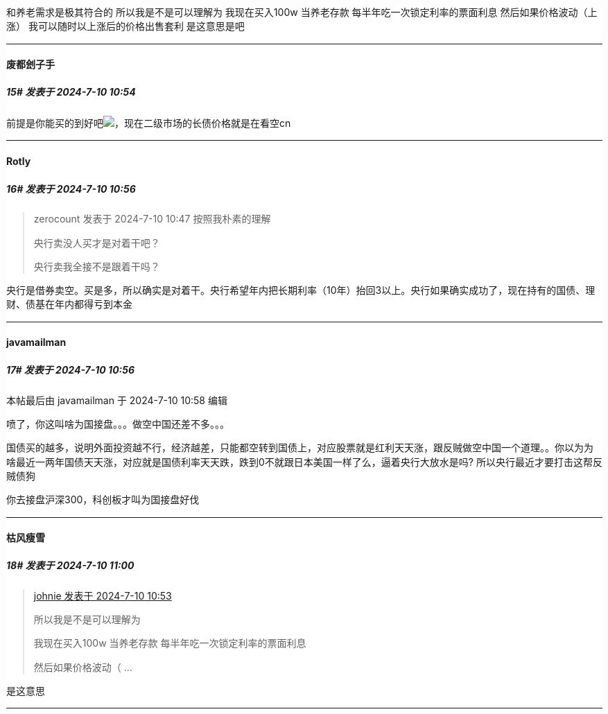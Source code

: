 和养老需求是极其符合的</blockquote>
所以我是不是可以理解为
我现在买入100w 当养老存款 每半年吃一次锁定利率的票面利息
然后如果价格波动（上涨） 我可以随时以上涨后的价格出售套利
是这意思是吧

*****

####  废都刽子手  
##### 15#       发表于 2024-7-10 10:54

前提是你能买的到好吧<img src="https://static.saraba1st.com/image/smiley/face2017/048.png" referrerpolicy="no-referrer">，现在二级市场的长债价格就是在看空cn

*****

####  Rotly  
##### 16#       发表于 2024-7-10 10:56

<blockquote>zerocount 发表于 2024-7-10 10:47
按照我朴素的理解

央行卖没人买才是对着干吧？

央行卖我全接不是跟着干吗？</blockquote>
央行是借券卖空。买是多，所以确实是对着干。央行希望年内把长期利率（10年）抬回3以上。央行如果确实成功了，现在持有的国债、理财、债基在年内都得亏到本金

*****

####  javamailman  
##### 17#       发表于 2024-7-10 10:56

 本帖最后由 javamailman 于 2024-7-10 10:58 编辑 

喷了，你这叫啥为国接盘。。。做空中国还差不多。。。

国债买的越多，说明外面投资越不行，经济越差，只能都空转到国债上，对应股票就是红利天天涨，跟反贼做空中国一个道理。。你以为为啥最近一两年国债天天涨，对应就是国债利率天天跌，跌到0不就跟日本美国一样了么，逼着央行大放水是吗? 所以央行最近才要打击这帮反贼债狗

你去接盘沪深300，科创板才叫为国接盘好伐

*****

####  枯风瘦雪  
##### 18#       发表于 2024-7-10 11:00

<blockquote><a href="httphttps://bbs.saraba1st.com/2b/forum.php?mod=redirect&amp;goto=findpost&amp;pid=65538992&amp;ptid=2190858" target="_blank">johnie 发表于 2024-7-10 10:53</a>

所以我是不是可以理解为

我现在买入100w 当养老存款 每半年吃一次锁定利率的票面利息

然后如果价格波动（ ...</blockquote>
是这意思

*****
